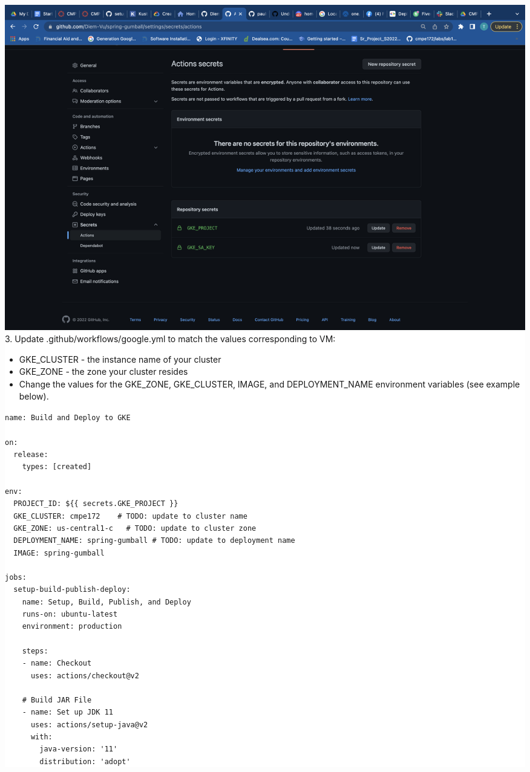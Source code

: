    ![](images/29.png)
3. Update .github/workflows/google.yml to match the values corresponding to VM:
- GKE_CLUSTER - the instance name of your cluster 
- GKE_ZONE - the zone your cluster resides
- Change the values for the GKE_ZONE, GKE_CLUSTER, IMAGE, and DEPLOYMENT_NAME environment variables (see example below).
````
name: Build and Deploy to GKE

on:
  release:
    types: [created]

env:
  PROJECT_ID: ${{ secrets.GKE_PROJECT }}
  GKE_CLUSTER: cmpe172    # TODO: update to cluster name
  GKE_ZONE: us-central1-c   # TODO: update to cluster zone
  DEPLOYMENT_NAME: spring-gumball # TODO: update to deployment name
  IMAGE: spring-gumball

jobs:
  setup-build-publish-deploy:
    name: Setup, Build, Publish, and Deploy
    runs-on: ubuntu-latest
    environment: production

    steps:
    - name: Checkout
      uses: actions/checkout@v2

    # Build JAR File
    - name: Set up JDK 11
      uses: actions/setup-java@v2
      with:
        java-version: '11'
        distribution: 'adopt'
````